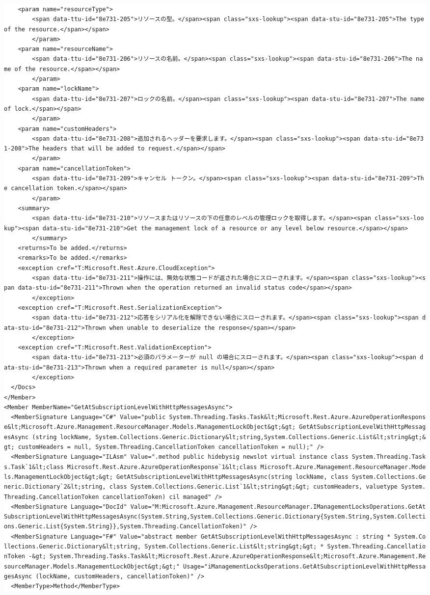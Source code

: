         <param name="resourceType">
            <span data-ttu-id="8e731-205">リソースの型。</span><span class="sxs-lookup"><span data-stu-id="8e731-205">The type of the resource.</span></span>
            </param>
        <param name="resourceName">
            <span data-ttu-id="8e731-206">リソースの名前。</span><span class="sxs-lookup"><span data-stu-id="8e731-206">The name of the resource.</span></span>
            </param>
        <param name="lockName">
            <span data-ttu-id="8e731-207">ロックの名前。</span><span class="sxs-lookup"><span data-stu-id="8e731-207">The name of lock.</span></span>
            </param>
        <param name="customHeaders">
            <span data-ttu-id="8e731-208">追加されるヘッダーを要求します。</span><span class="sxs-lookup"><span data-stu-id="8e731-208">The headers that will be added to request.</span></span>
            </param>
        <param name="cancellationToken">
            <span data-ttu-id="8e731-209">キャンセル トークン。</span><span class="sxs-lookup"><span data-stu-id="8e731-209">The cancellation token.</span></span>
            </param>
        <summary>
            <span data-ttu-id="8e731-210">リソースまたはリソースの下の任意のレベルの管理ロックを取得します。</span><span class="sxs-lookup"><span data-stu-id="8e731-210">Get the management lock of a resource or any level below resource.</span></span>
            </summary>
        <returns>To be added.</returns>
        <remarks>To be added.</remarks>
        <exception cref="T:Microsoft.Rest.Azure.CloudException">
            <span data-ttu-id="8e731-211">操作には、無効な状態コードが返された場合にスローされます。</span><span class="sxs-lookup"><span data-stu-id="8e731-211">Thrown when the operation returned an invalid status code</span></span>
            </exception>
        <exception cref="T:Microsoft.Rest.SerializationException">
            <span data-ttu-id="8e731-212">応答をシリアル化を解除できない場合にスローされます。</span><span class="sxs-lookup"><span data-stu-id="8e731-212">Thrown when unable to deserialize the response</span></span>
            </exception>
        <exception cref="T:Microsoft.Rest.ValidationException">
            <span data-ttu-id="8e731-213">必須のパラメーターが null の場合にスローされます。</span><span class="sxs-lookup"><span data-stu-id="8e731-213">Thrown when a required parameter is null</span></span>
            </exception>
      </Docs>
    </Member>
    <Member MemberName="GetAtSubscriptionLevelWithHttpMessagesAsync">
      <MemberSignature Language="C#" Value="public System.Threading.Tasks.Task&lt;Microsoft.Rest.Azure.AzureOperationResponse&lt;Microsoft.Azure.Management.ResourceManager.Models.ManagementLockObject&gt;&gt; GetAtSubscriptionLevelWithHttpMessagesAsync (string lockName, System.Collections.Generic.Dictionary&lt;string,System.Collections.Generic.List&lt;string&gt;&gt; customHeaders = null, System.Threading.CancellationToken cancellationToken = null);" />
      <MemberSignature Language="ILAsm" Value=".method public hidebysig newslot virtual instance class System.Threading.Tasks.Task`1&lt;class Microsoft.Rest.Azure.AzureOperationResponse`1&lt;class Microsoft.Azure.Management.ResourceManager.Models.ManagementLockObject&gt;&gt; GetAtSubscriptionLevelWithHttpMessagesAsync(string lockName, class System.Collections.Generic.Dictionary`2&lt;string, class System.Collections.Generic.List`1&lt;string&gt;&gt; customHeaders, valuetype System.Threading.CancellationToken cancellationToken) cil managed" />
      <MemberSignature Language="DocId" Value="M:Microsoft.Azure.Management.ResourceManager.IManagementLocksOperations.GetAtSubscriptionLevelWithHttpMessagesAsync(System.String,System.Collections.Generic.Dictionary{System.String,System.Collections.Generic.List{System.String}},System.Threading.CancellationToken)" />
      <MemberSignature Language="F#" Value="abstract member GetAtSubscriptionLevelWithHttpMessagesAsync : string * System.Collections.Generic.Dictionary&lt;string, System.Collections.Generic.List&lt;string&gt;&gt; * System.Threading.CancellationToken -&gt; System.Threading.Tasks.Task&lt;Microsoft.Rest.Azure.AzureOperationResponse&lt;Microsoft.Azure.Management.ResourceManager.Models.ManagementLockObject&gt;&gt;" Usage="iManagementLocksOperations.GetAtSubscriptionLevelWithHttpMessagesAsync (lockName, customHeaders, cancellationToken)" />
      <MemberType>Method</MemberType>